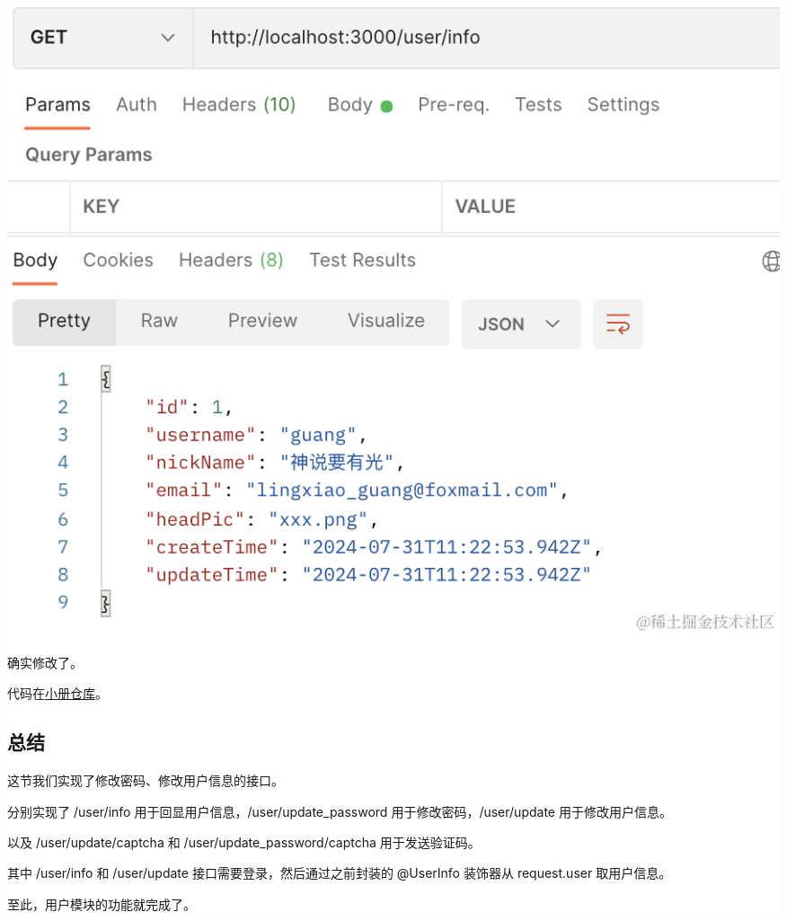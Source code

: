 ![](./images/14fa71af8b6647cfb3a5b3b4f6173b65~tplv-k3u1fbpfcp-jj-mark:0:0:0:0:q75.image.png)

确实修改了。

代码在[小册仓库](https://github.com/QuarkGluonPlasma/nestjs-course-code/tree/main/chat-room-backend)。

## 总结

这节我们实现了修改密码、修改用户信息的接口。

分别实现了 /user/info 用于回显用户信息，/user/update_password 用于修改密码，/user/update 用于修改用户信息。

以及 /user/update/captcha 和 /user/update_password/captcha 用于发送验证码。

其中 /user/info 和 /user/update 接口需要登录，然后通过之前封装的 @UserInfo 装饰器从 request.user 取用户信息。

至此，用户模块的功能就完成了。